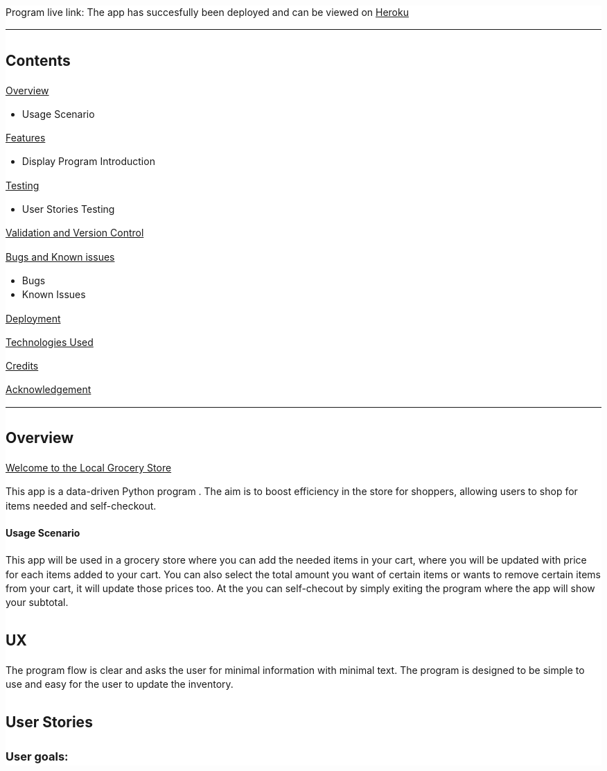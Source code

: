 

Program live link: The app has succesfully been deployed and can be viewed on <a href="https://grocerystore1-74caed983ca3.herokuapp.com/">Heroku</a>


---

## Contents
[Overview](#overview)
* Usage Scenario

[Features](#features)
* Display Program Introduction

[Testing](#testing)
* User Stories Testing

[Validation and Version Control](#validation-and-version-control)

[Bugs and Known issues](#bugs-and-known-issues)
* Bugs
* Known Issues


[Deployment](#deployment)


[Technologies Used](#technologies-used)


[Credits](#credits)

[Acknowledgement](#acknowledgement)

---

## Overview

<a href="https://grocerystore1-74caed983ca3.herokuapp.com/">Welcome to the Local Grocery Store</a>

This app is a data-driven Python program . The aim is to boost efficiency in the store for shoppers, allowing users to shop for items needed and self-checkout.

#### Usage Scenario
This app will be used in a grocery store where you can add the needed items in your cart, where you will be updated with price for each items added to your cart.
You can also select the total amount you want of certain items or wants to remove certain items from your cart, it will update those prices too.
At the you can self-checout by simply exiting the program where the app will show your subtotal.



## UX
The program flow is clear and asks the user for minimal information with minimal text. The program is designed to be simple to use and easy for the user to update the inventory.

## User Stories
### User goals:
